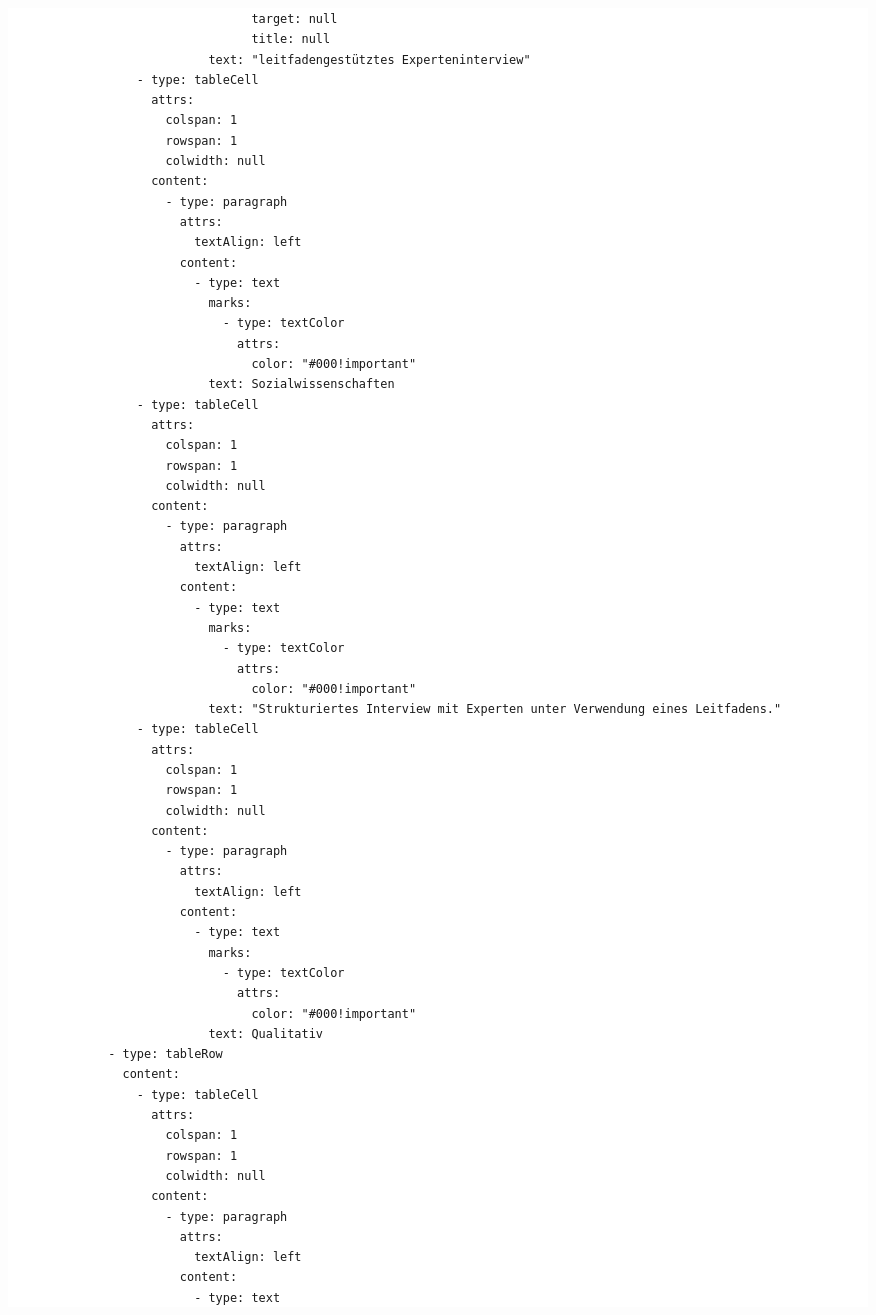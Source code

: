                                       target: null
                                      title: null
                                text: "leitfadengestütztes Experteninterview"
                      - type: tableCell
                        attrs:
                          colspan: 1
                          rowspan: 1
                          colwidth: null
                        content:
                          - type: paragraph
                            attrs:
                              textAlign: left
                            content:
                              - type: text
                                marks:
                                  - type: textColor
                                    attrs:
                                      color: "#000!important"
                                text: Sozialwissenschaften
                      - type: tableCell
                        attrs:
                          colspan: 1
                          rowspan: 1
                          colwidth: null
                        content:
                          - type: paragraph
                            attrs:
                              textAlign: left
                            content:
                              - type: text
                                marks:
                                  - type: textColor
                                    attrs:
                                      color: "#000!important"
                                text: "Strukturiertes Interview mit Experten unter Verwendung eines Leitfadens."
                      - type: tableCell
                        attrs:
                          colspan: 1
                          rowspan: 1
                          colwidth: null
                        content:
                          - type: paragraph
                            attrs:
                              textAlign: left
                            content:
                              - type: text
                                marks:
                                  - type: textColor
                                    attrs:
                                      color: "#000!important"
                                text: Qualitativ
                  - type: tableRow
                    content:
                      - type: tableCell
                        attrs:
                          colspan: 1
                          rowspan: 1
                          colwidth: null
                        content:
                          - type: paragraph
                            attrs:
                              textAlign: left
                            content:
                              - type: text
